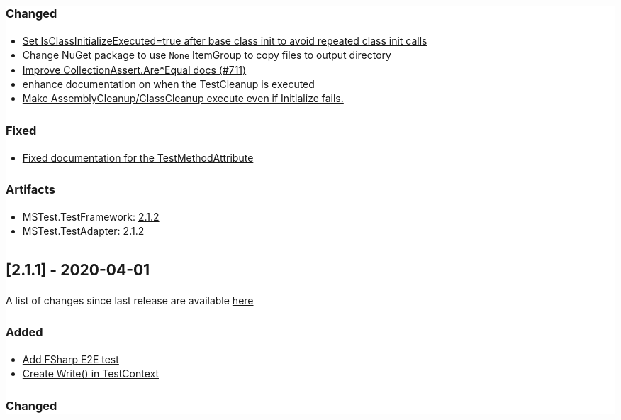 ### Changed

* [Set IsClassInitializeExecuted=true after base class init to avoid repeated class init calls](https://github.com/microsoft/testfx/pull/705)
* [Change NuGet package to use `None` ItemGroup to copy files to output directory](https://github.com/microsoft/testfx/pull/703)
* [Improve CollectionAssert.Are*Equal docs (#711)](https://github.com/microsoft/testfx/pull/712)
* [enhance documentation on when the TestCleanup is executed](https://github.com/microsoft/testfx/pull/709)
* [Make AssemblyCleanup/ClassCleanup execute even if Initialize fails.](https://github.com/microsoft/testfx/pull/696)

### Fixed

* [Fixed documentation for the TestMethodAttribute](https://github.com/microsoft/testfx/pull/715)

### Artifacts

* MSTest.TestFramework: [2.1.2](https://www.nuget.org/packages/MSTest.TestFramework/2.1.2)
* MSTest.TestAdapter: [2.1.2](https://www.nuget.org/packages/MSTest.TestAdapter/2.1.2)

## <a name="2.1.1" />[2.1.1] - 2020-04-01

A list of changes since last release are available [here](https://github.com/microsoft/testfx/compare/v2.1.0...v2.1.1)

### Added

* [Add FSharp E2E test](https://github.com/microsoft/testfx/pull/683)
* [Create Write() in TestContext](https://github.com/microsoft/testfx/pull/686)

### Changed

